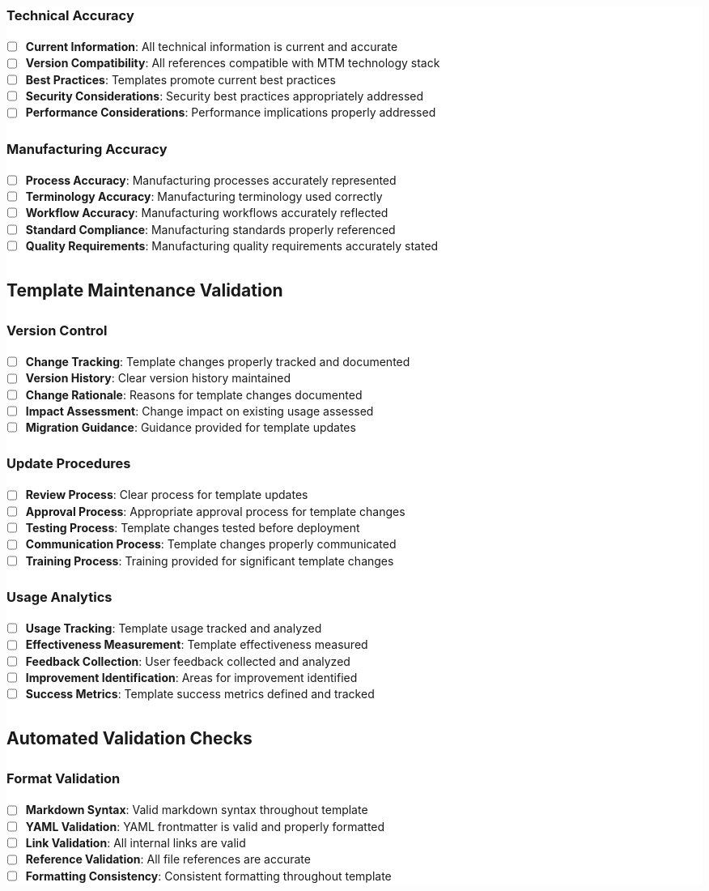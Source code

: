 ### Technical Accuracy

- [ ] **Current Information**: All technical information is current and accurate
- [ ] **Version Compatibility**: All references compatible with MTM technology stack
- [ ] **Best Practices**: Templates promote current best practices
- [ ] **Security Considerations**: Security best practices appropriately addressed
- [ ] **Performance Considerations**: Performance implications properly addressed

### Manufacturing Accuracy

- [ ] **Process Accuracy**: Manufacturing processes accurately represented
- [ ] **Terminology Accuracy**: Manufacturing terminology used correctly
- [ ] **Workflow Accuracy**: Manufacturing workflows accurately reflected
- [ ] **Standard Compliance**: Manufacturing standards properly referenced
- [ ] **Quality Requirements**: Manufacturing quality requirements accurately stated

## Template Maintenance Validation

### Version Control

- [ ] **Change Tracking**: Template changes properly tracked and documented
- [ ] **Version History**: Clear version history maintained
- [ ] **Change Rationale**: Reasons for template changes documented
- [ ] **Impact Assessment**: Change impact on existing usage assessed
- [ ] **Migration Guidance**: Guidance provided for template updates

### Update Procedures

- [ ] **Review Process**: Clear process for template updates
- [ ] **Approval Process**: Appropriate approval process for template changes
- [ ] **Testing Process**: Template changes tested before deployment
- [ ] **Communication Process**: Template changes properly communicated
- [ ] **Training Process**: Training provided for significant template changes

### Usage Analytics

- [ ] **Usage Tracking**: Template usage tracked and analyzed
- [ ] **Effectiveness Measurement**: Template effectiveness measured
- [ ] **Feedback Collection**: User feedback collected and analyzed
- [ ] **Improvement Identification**: Areas for improvement identified
- [ ] **Success Metrics**: Template success metrics defined and tracked

## Automated Validation Checks

### Format Validation

- [ ] **Markdown Syntax**: Valid markdown syntax throughout template
- [ ] **YAML Validation**: YAML frontmatter is valid and properly formatted
- [ ] **Link Validation**: All internal links are valid
- [ ] **Reference Validation**: All file references are accurate
- [ ] **Formatting Consistency**: Consistent formatting throughout template
